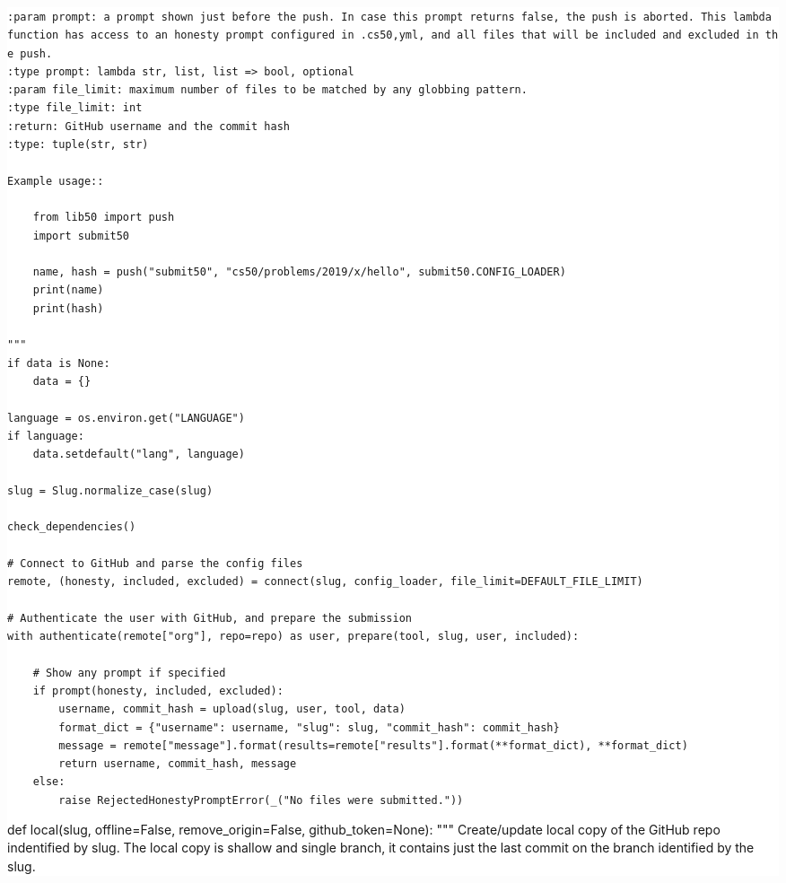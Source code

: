    :param prompt: a prompt shown just before the push. In case this prompt returns false, the push is aborted. This lambda function has access to an honesty prompt configured in .cs50,yml, and all files that will be included and excluded in the push.
    :type prompt: lambda str, list, list => bool, optional
    :param file_limit: maximum number of files to be matched by any globbing pattern.
    :type file_limit: int
    :return: GitHub username and the commit hash
    :type: tuple(str, str)

    Example usage::

        from lib50 import push
        import submit50

        name, hash = push("submit50", "cs50/problems/2019/x/hello", submit50.CONFIG_LOADER)
        print(name)
        print(hash)

    """
    if data is None:
        data = {}

    language = os.environ.get("LANGUAGE")
    if language:
        data.setdefault("lang", language)

    slug = Slug.normalize_case(slug)

    check_dependencies()

    # Connect to GitHub and parse the config files
    remote, (honesty, included, excluded) = connect(slug, config_loader, file_limit=DEFAULT_FILE_LIMIT)

    # Authenticate the user with GitHub, and prepare the submission
    with authenticate(remote["org"], repo=repo) as user, prepare(tool, slug, user, included):

        # Show any prompt if specified
        if prompt(honesty, included, excluded):
            username, commit_hash = upload(slug, user, tool, data)
            format_dict = {"username": username, "slug": slug, "commit_hash": commit_hash}
            message = remote["message"].format(results=remote["results"].format(**format_dict), **format_dict)
            return username, commit_hash, message
        else:
            raise RejectedHonestyPromptError(_("No files were submitted."))


def local(slug, offline=False, remove_origin=False, github_token=None):
    """
    Create/update local copy of the GitHub repo indentified by slug.
    The local copy is shallow and single branch, it contains just the last commit on the branch identified by the slug.
